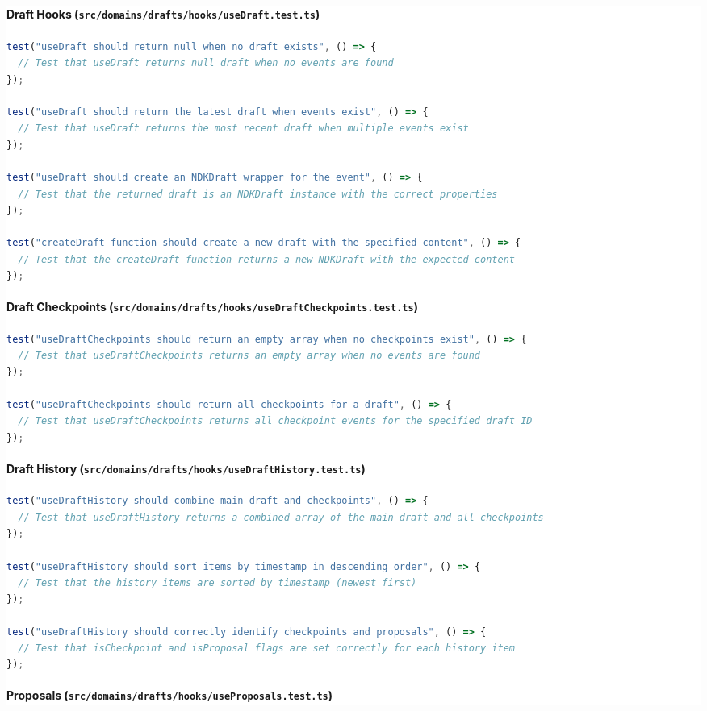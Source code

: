 #### Draft Hooks (`src/domains/drafts/hooks/useDraft.test.ts`)

```typescript
test("useDraft should return null when no draft exists", () => {
  // Test that useDraft returns null draft when no events are found
});

test("useDraft should return the latest draft when events exist", () => {
  // Test that useDraft returns the most recent draft when multiple events exist
});

test("useDraft should create an NDKDraft wrapper for the event", () => {
  // Test that the returned draft is an NDKDraft instance with the correct properties
});

test("createDraft function should create a new draft with the specified content", () => {
  // Test that the createDraft function returns a new NDKDraft with the expected content
});
```

#### Draft Checkpoints (`src/domains/drafts/hooks/useDraftCheckpoints.test.ts`)

```typescript
test("useDraftCheckpoints should return an empty array when no checkpoints exist", () => {
  // Test that useDraftCheckpoints returns an empty array when no events are found
});

test("useDraftCheckpoints should return all checkpoints for a draft", () => {
  // Test that useDraftCheckpoints returns all checkpoint events for the specified draft ID
});
```

#### Draft History (`src/domains/drafts/hooks/useDraftHistory.test.ts`)

```typescript
test("useDraftHistory should combine main draft and checkpoints", () => {
  // Test that useDraftHistory returns a combined array of the main draft and all checkpoints
});

test("useDraftHistory should sort items by timestamp in descending order", () => {
  // Test that the history items are sorted by timestamp (newest first)
});

test("useDraftHistory should correctly identify checkpoints and proposals", () => {
  // Test that isCheckpoint and isProposal flags are set correctly for each history item
});
```

#### Proposals (`src/domains/drafts/hooks/useProposals.test.ts`)
